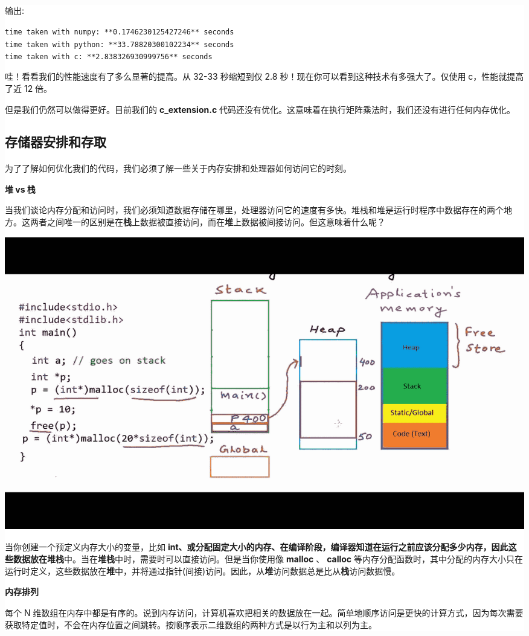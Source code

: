 输出:

```
time taken with numpy: **0.1746230125427246** seconds
time taken with python: **33.78820300102234** seconds
time taken with c: **2.838326930999756** seconds
```

哇！看看我们的性能速度有了多么显著的提高。从 32-33 秒缩短到仅 2.8 秒！现在你可以看到这种技术有多强大了。仅使用 c，性能就提高了近 12 倍。

但是我们仍然可以做得更好。目前我们的 **c_extension.c** 代码还没有优化。这意味着在执行矩阵乘法时，我们还没有进行任何内存优化。

## 存储器安排和存取

为了了解如何优化我们的代码，我们必须了解一些关于内存安排和处理器如何访问它的时刻。

**堆 vs 栈**

当我们谈论内存分配和访问时，我们必须知道数据存储在哪里，处理器访问它的速度有多快。堆栈和堆是运行时程序中数据存在的两个地方。这两者之间唯一的区别是在**栈**上数据被直接访问，而在**堆**上数据被间接访问。但这意味着什么呢？

![](img/69b4897bdab428b46ee1b556e10514ac.png)

当你创建一个预定义内存大小的变量，比如 **int、**或分配固定大小的内存**、**在编译阶段，编译器知道在运行之前应该分配多少内存，因此这些数据放在**堆栈**中。当在**堆栈**中时，需要时可以直接访问。但是当你使用像 **malloc** 、 **calloc** 等内存分配函数时，其中分配的内存大小只在运行时定义，这些数据放在**堆**中，并将通过指针(间接)访问。因此，从**堆**访问数据总是比从**栈**访问数据慢。

**内存排列**

每个 N 维数组在内存中都是有序的。说到内存访问，计算机喜欢把相关的数据放在一起。简单地顺序访问是更快的计算方式，因为每次需要获取特定值时，不会在内存位置之间跳转。按顺序表示二维数组的两种方式是以行为主和以列为主。
